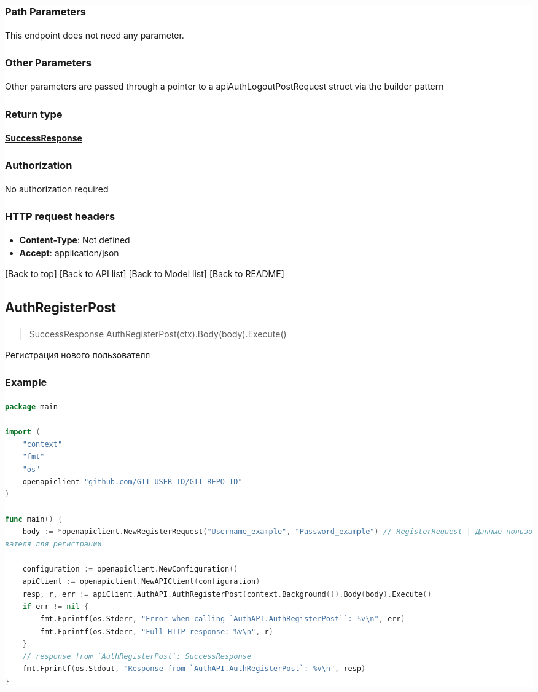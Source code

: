 ### Path Parameters

This endpoint does not need any parameter.

### Other Parameters

Other parameters are passed through a pointer to a apiAuthLogoutPostRequest struct via the builder pattern


### Return type

[**SuccessResponse**](SuccessResponse.md)

### Authorization

No authorization required

### HTTP request headers

- **Content-Type**: Not defined
- **Accept**: application/json

[[Back to top]](#) [[Back to API list]](../README.md#documentation-for-api-endpoints)
[[Back to Model list]](../README.md#documentation-for-models)
[[Back to README]](../README.md)


## AuthRegisterPost

> SuccessResponse AuthRegisterPost(ctx).Body(body).Execute()

Регистрация нового пользователя

### Example

```go
package main

import (
	"context"
	"fmt"
	"os"
	openapiclient "github.com/GIT_USER_ID/GIT_REPO_ID"
)

func main() {
	body := *openapiclient.NewRegisterRequest("Username_example", "Password_example") // RegisterRequest | Данные пользователя для регистрации

	configuration := openapiclient.NewConfiguration()
	apiClient := openapiclient.NewAPIClient(configuration)
	resp, r, err := apiClient.AuthAPI.AuthRegisterPost(context.Background()).Body(body).Execute()
	if err != nil {
		fmt.Fprintf(os.Stderr, "Error when calling `AuthAPI.AuthRegisterPost``: %v\n", err)
		fmt.Fprintf(os.Stderr, "Full HTTP response: %v\n", r)
	}
	// response from `AuthRegisterPost`: SuccessResponse
	fmt.Fprintf(os.Stdout, "Response from `AuthAPI.AuthRegisterPost`: %v\n", resp)
}
```
